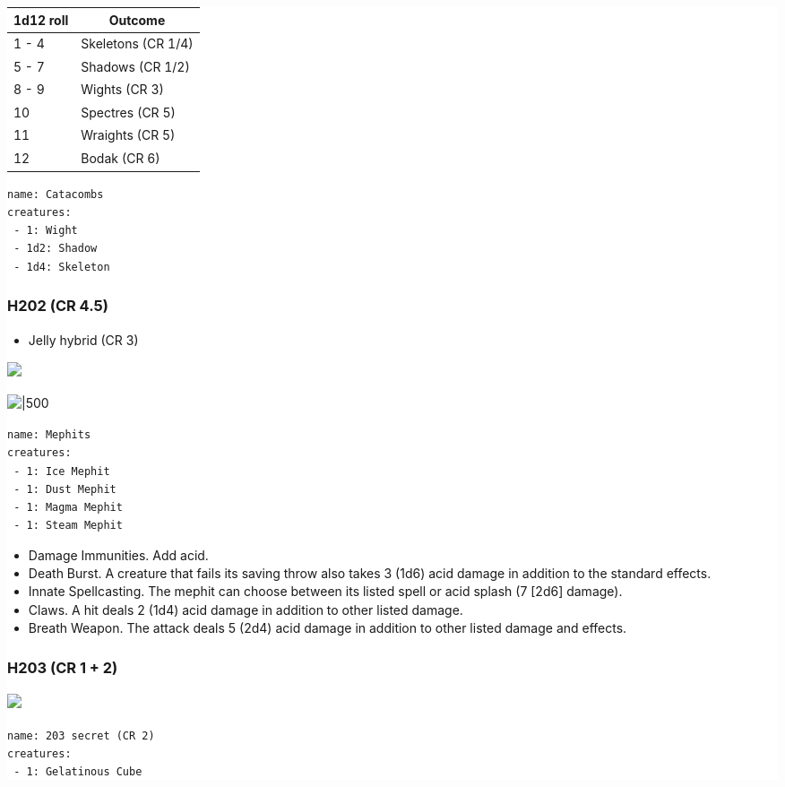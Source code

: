 | 1d12 roll | Outcome            |
| --------- | ------------------ |
| 1 - 4     | Skeletons (CR 1/4) |
| 5 - 7     | Shadows (CR 1/2)   |
| 8 - 9     | Wights (CR 3)      |
| 10        | Spectres (CR 5)    |
| 11        | Wraights (CR 5)    |
| 12        | Bodak (CR 6)       |

```encounter
name: Catacombs
creatures:
 - 1: Wight
 - 1d2: Shadow
 - 1d4: Skeleton
```

### H202 (CR 4.5)

- Jelly hybrid (CR 3)

![](https://i.imgur.com/XL49tHG.png)

![|500](https://i.imgur.com/OirmZpf.png)

```encounter
name: Mephits
creatures:
 - 1: Ice Mephit
 - 1: Dust Mephit
 - 1: Magma Mephit
 - 1: Steam Mephit
```

- Damage Immunities. Add acid.
- Death Burst. A creature that fails its saving throw also takes 3 (1d6) acid damage in addition to the standard effects.
- Innate Spellcasting. The mephit can choose between its listed spell or acid splash (7 [2d6] damage).
- Claws. A hit deals 2 (1d4) acid damage in addition to other listed damage.
- Breath Weapon. The attack deals 5 (2d4) acid damage in addition to other listed damage and effects.

### H203 (CR 1 + 2)

![](https://i.imgur.com/U6lDRyc.png)


```encounter
name: 203 secret (CR 2)
creatures:
 - 1: Gelatinous Cube
```
